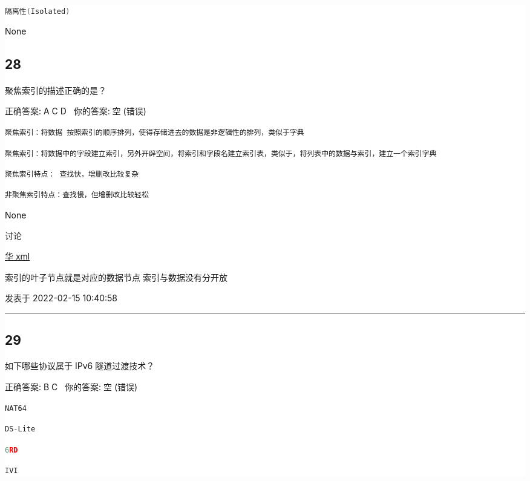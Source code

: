 ```cpp
隔离性(Isolated)
```

None

## 28

聚焦索引的描述正确的是？

正确答案: A C D   你的答案: 空 (错误)

```cpp
聚焦索引：将数据 按照索引的顺序排列，使得存储进去的数据是非逻辑性的排列，类似于字典
```

```cpp
聚焦索引：将数据中的字段建立索引，另外开辟空间，将索引和字段名建立索引表，类似于，将列表中的数据与索引，建立一个索引字典
```

```cpp
聚焦索引特点： 查找快，增删改比较复杂
```

```cpp
非聚焦索引特点：查找慢，但增删改比较轻松
```

None

讨论

[华 xml](https://www.nowcoder.com/profile/610326496)

索引的叶子节点就是对应的数据节点
索引与数据没有分开放 

发表于 2022-02-15 10:40:58

* * *

## 29

如下哪些协议属于 IPv6 隧道过渡技术？

正确答案: B C   你的答案: 空 (错误)

```cpp
NAT64
```

```cpp
DS-Lite
```

```cpp
6RD
```

```cpp
IVI
```
